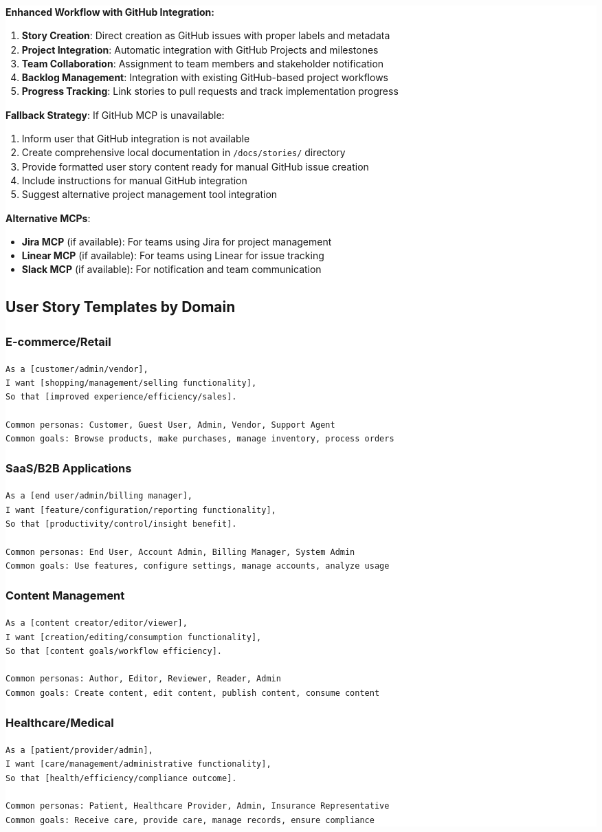 **Enhanced Workflow with GitHub Integration:**
1. **Story Creation**: Direct creation as GitHub issues with proper labels and metadata
2. **Project Integration**: Automatic integration with GitHub Projects and milestones
3. **Team Collaboration**: Assignment to team members and stakeholder notification
4. **Backlog Management**: Integration with existing GitHub-based project workflows
5. **Progress Tracking**: Link stories to pull requests and track implementation progress

**Fallback Strategy**: If GitHub MCP is unavailable:
1. Inform user that GitHub integration is not available
2. Create comprehensive local documentation in `/docs/stories/` directory
3. Provide formatted user story content ready for manual GitHub issue creation
4. Include instructions for manual GitHub integration
5. Suggest alternative project management tool integration

**Alternative MCPs**: 
- **Jira MCP** (if available): For teams using Jira for project management
- **Linear MCP** (if available): For teams using Linear for issue tracking
- **Slack MCP** (if available): For notification and team communication

## User Story Templates by Domain

### E-commerce/Retail
```
As a [customer/admin/vendor],
I want [shopping/management/selling functionality],
So that [improved experience/efficiency/sales].

Common personas: Customer, Guest User, Admin, Vendor, Support Agent
Common goals: Browse products, make purchases, manage inventory, process orders
```

### SaaS/B2B Applications
```
As a [end user/admin/billing manager],
I want [feature/configuration/reporting functionality], 
So that [productivity/control/insight benefit].

Common personas: End User, Account Admin, Billing Manager, System Admin
Common goals: Use features, configure settings, manage accounts, analyze usage
```

### Content Management
```
As a [content creator/editor/viewer],
I want [creation/editing/consumption functionality],
So that [content goals/workflow efficiency].

Common personas: Author, Editor, Reviewer, Reader, Admin
Common goals: Create content, edit content, publish content, consume content
```

### Healthcare/Medical
```
As a [patient/provider/admin],
I want [care/management/administrative functionality],
So that [health/efficiency/compliance outcome].

Common personas: Patient, Healthcare Provider, Admin, Insurance Representative
Common goals: Receive care, provide care, manage records, ensure compliance
```
